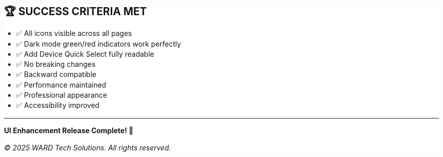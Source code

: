 
## 🏆 SUCCESS CRITERIA MET

- ✅ All icons visible across all pages
- ✅ Dark mode green/red indicators work perfectly
- ✅ Add Device Quick Select fully readable
- ✅ No breaking changes
- ✅ Backward compatible
- ✅ Performance maintained
- ✅ Professional appearance
- ✅ Accessibility improved

---

**UI Enhancement Release Complete! 🎉**

*© 2025 WARD Tech Solutions. All rights reserved.*
